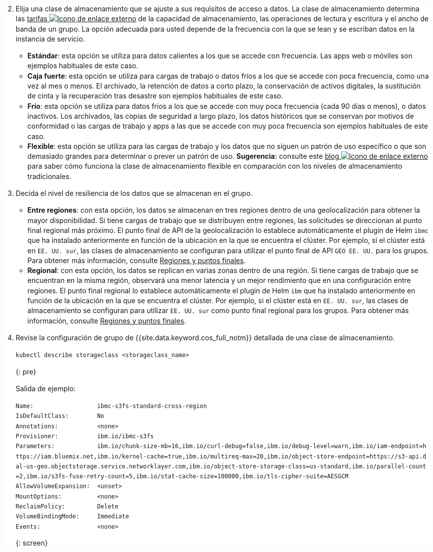 2. Elija una clase de almacenamiento que se ajuste a sus requisitos de acceso a datos. La clase de almacenamiento determina las [tarifas ![Icono de enlace externo](../icons/launch-glyph.svg "Icono de enlace externo")](https://www.ibm.com/cloud-computing/bluemix/pricing-object-storage#s3api) de la capacidad de almacenamiento, las operaciones de lectura y escritura y el ancho de banda de un grupo. La opción adecuada para usted depende de la frecuencia con la que se lean y se escriban datos en la instancia de servicio.
   - **Estándar**: esta opción se utiliza para datos calientes a los que se accede con frecuencia. Las apps web o móviles son ejemplos habituales de este caso.
   - **Caja fuerte**: esta opción se utiliza para cargas de trabajo o datos fríos a los que se accede con poca frecuencia, como una vez al mes o menos. El archivado, la retención de datos a corto plazo, la conservación de activos digitales, la sustitución de cinta y la recuperación tras desastre son ejemplos habituales de este caso.
   - **Frío**: esta opción se utiliza para datos fríos a los que se accede con muy poca frecuencia (cada 90 días o menos), o datos inactivos. Los archivados, las copias de seguridad a largo plazo, los datos históricos que se conservan por motivos de conformidad o las cargas de trabajo y apps a las que se accede con muy poca frecuencia son ejemplos habituales de este caso.
   - **Flexible**: esta opción se utiliza para las cargas de trabajo y los datos que no siguen un patrón de uso específico o que son demasiado grandes para determinar o prever un patrón de uso. **Sugerencia:** consulte este [blog ![Icono de enlace externo](../icons/launch-glyph.svg "Icono de enlace externo")](https://www.ibm.com/blogs/bluemix/2017/03/interconnect-2017-changing-rules-storage/) para saber cómo funciona la clase de almacenamiento flexible en comparación con los niveles de almacenamiento tradicionales.   

3. Decida el nivel de resiliencia de los datos que se almacenan en el grupo.
   - **Entre regiones**: con esta opción, los datos se almacenan en tres regiones dentro de una geolocalización para obtener la mayor disponibilidad. Si tiene cargas de trabajo que se distribuyen entre regiones, las solicitudes se direccionan al punto final regional más próximo. El punto final de API de la geolocalización lo establece automáticamente el plugin de Helm `ibmc` que ha instalado anteriormente en función de la ubicación en la que se encuentra el clúster. Por ejemplo, si el clúster está en `EE. UU. sur`, las clases de almacenamiento se configuran para utilizar el punto final de API `GEO EE. UU.` para los grupos. Para obtener más información, consulte [Regiones y puntos finales](/docs/services/cloud-object-storage/basics?topic=cloud-object-storage-endpoints#endpoints).  
   - **Regional**: con esta opción, los datos se replican en varias zonas dentro de una región. Si tiene cargas de trabajo que se encuentran en la misma región, observará una menor latencia y un mejor rendimiento que en una configuración entre regiones. El punto final regional lo establece automáticamente el plugin de Helm `ibm` que ha instalado anteriormente en función de la ubicación en la que se encuentra el clúster. Por ejemplo, si el clúster está en `EE. UU. sur`, las clases de almacenamiento se configuran para utilizar `EE. UU. sur` como punto final regional para los grupos. Para obtener más información, consulte [Regiones y puntos finales](/docs/services/cloud-object-storage/basics?topic=cloud-object-storage-endpoints#endpoints).

4. Revise la configuración de grupo de {{site.data.keyword.cos_full_notm}} detallada de una clase de almacenamiento.
   ```
   kubectl describe storageclass <storageclass_name>
   ```
   {: pre}

   Salida de ejemplo:
   ```
   Name:                  ibmc-s3fs-standard-cross-region
   IsDefaultClass:        No
   Annotations:           <none>
   Provisioner:           ibm.io/ibmc-s3fs
   Parameters:            ibm.io/chunk-size-mb=16,ibm.io/curl-debug=false,ibm.io/debug-level=warn,ibm.io/iam-endpoint=https://iam.bluemix.net,ibm.io/kernel-cache=true,ibm.io/multireq-max=20,ibm.io/object-store-endpoint=https://s3-api.dal-us-geo.objectstorage.service.networklayer.com,ibm.io/object-store-storage-class=us-standard,ibm.io/parallel-count=2,ibm.io/s3fs-fuse-retry-count=5,ibm.io/stat-cache-size=100000,ibm.io/tls-cipher-suite=AESGCM
   AllowVolumeExpansion:  <unset>
   MountOptions:          <none>
   ReclaimPolicy:         Delete
   VolumeBindingMode:     Immediate
   Events:                <none>
   ```
   {: screen}
